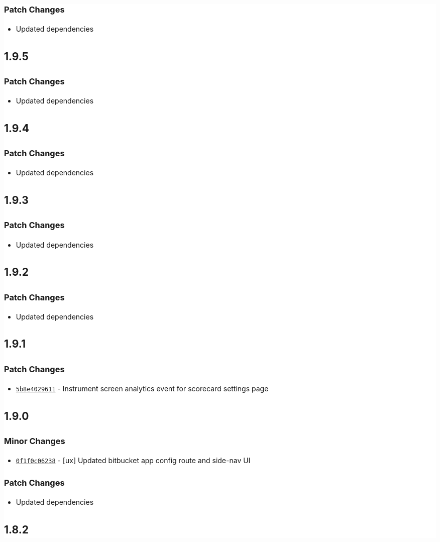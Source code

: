 ### Patch Changes

- Updated dependencies

## 1.9.5

### Patch Changes

- Updated dependencies

## 1.9.4

### Patch Changes

- Updated dependencies

## 1.9.3

### Patch Changes

- Updated dependencies

## 1.9.2

### Patch Changes

- Updated dependencies

## 1.9.1

### Patch Changes

- [`5b8e4029611`](https://bitbucket.org/atlassian/atlassian-frontend/commits/5b8e4029611) - Instrument screen analytics event for scorecard settings page

## 1.9.0

### Minor Changes

- [`0f1f0c06238`](https://bitbucket.org/atlassian/atlassian-frontend/commits/0f1f0c06238) - [ux] Updated bitbucket app config route and side-nav UI

### Patch Changes

- Updated dependencies

## 1.8.2
